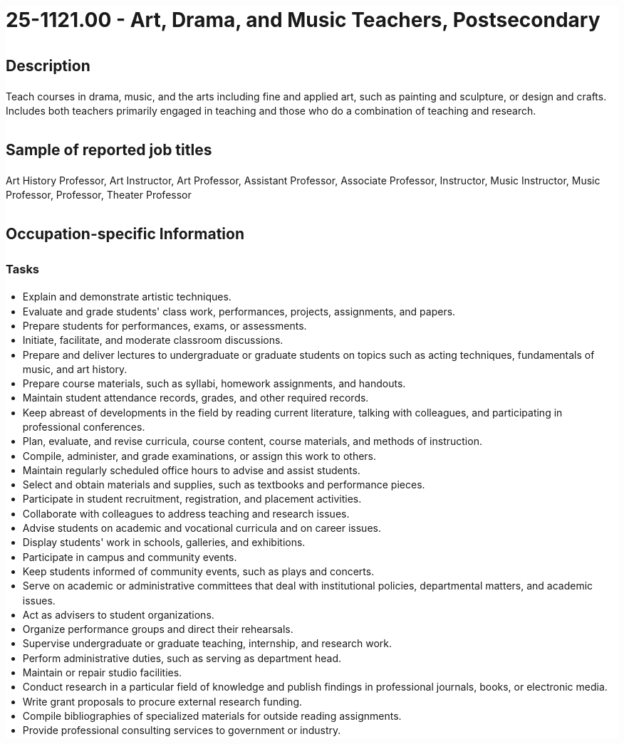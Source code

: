 # 25-1121.00 - Art, Drama, and Music Teachers, Postsecondary

## Description
Teach courses in drama, music, and the arts including fine and applied art, such as painting and sculpture, or design and crafts. Includes both teachers primarily engaged in teaching and those who do a combination of teaching and research.

## Sample of reported job titles
Art History Professor, Art Instructor, Art Professor, Assistant Professor, Associate Professor, Instructor, Music Instructor, Music Professor, Professor, Theater Professor

## Occupation-specific Information
### Tasks
- Explain and demonstrate artistic techniques.
- Evaluate and grade students' class work, performances, projects, assignments, and papers.
- Prepare students for performances, exams, or assessments.
- Initiate, facilitate, and moderate classroom discussions.
- Prepare and deliver lectures to undergraduate or graduate students on topics such as acting techniques, fundamentals of music, and art history.
- Prepare course materials, such as syllabi, homework assignments, and handouts.
- Maintain student attendance records, grades, and other required records.
- Keep abreast of developments in the field by reading current literature, talking with colleagues, and participating in professional conferences.
- Plan, evaluate, and revise curricula, course content, course materials, and methods of instruction.
- Compile, administer, and grade examinations, or assign this work to others.
- Maintain regularly scheduled office hours to advise and assist students.
- Select and obtain materials and supplies, such as textbooks and performance pieces.
- Participate in student recruitment, registration, and placement activities.
- Collaborate with colleagues to address teaching and research issues.
- Advise students on academic and vocational curricula and on career issues.
- Display students' work in schools, galleries, and exhibitions.
- Participate in campus and community events.
- Keep students informed of community events, such as plays and concerts.
- Serve on academic or administrative committees that deal with institutional policies, departmental matters, and academic issues.
- Act as advisers to student organizations.
- Organize performance groups and direct their rehearsals.
- Supervise undergraduate or graduate teaching, internship, and research work.
- Perform administrative duties, such as serving as department head.
- Maintain or repair studio facilities.
- Conduct research in a particular field of knowledge and publish findings in professional journals, books, or electronic media.
- Write grant proposals to procure external research funding.
- Compile bibliographies of specialized materials for outside reading assignments.
- Provide professional consulting services to government or industry.
